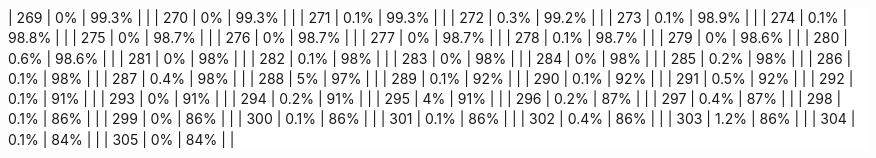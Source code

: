 | 269 | 0% | 99.3% |  |
| 270 | 0% | 99.3% |  |
| 271 | 0.1% | 99.3% |  |
| 272 | 0.3% | 99.2% |  |
| 273 | 0.1% | 98.9% |  |
| 274 | 0.1% | 98.8% |  |
| 275 | 0% | 98.7% |  |
| 276 | 0% | 98.7% |  |
| 277 | 0% | 98.7% |  |
| 278 | 0.1% | 98.7% |  |
| 279 | 0% | 98.6% |  |
| 280 | 0.6% | 98.6% |  |
| 281 | 0% | 98% |  |
| 282 | 0.1% | 98% |  |
| 283 | 0% | 98% |  |
| 284 | 0% | 98% |  |
| 285 | 0.2% | 98% |  |
| 286 | 0.1% | 98% |  |
| 287 | 0.4% | 98% |  |
| 288 | 5% | 97% |  |
| 289 | 0.1% | 92% |  |
| 290 | 0.1% | 92% |  |
| 291 | 0.5% | 92% |  |
| 292 | 0.1% | 91% |  |
| 293 | 0% | 91% |  |
| 294 | 0.2% | 91% |  |
| 295 | 4% | 91% |  |
| 296 | 0.2% | 87% |  |
| 297 | 0.4% | 87% |  |
| 298 | 0.1% | 86% |  |
| 299 | 0% | 86% |  |
| 300 | 0.1% | 86% |  |
| 301 | 0.1% | 86% |  |
| 302 | 0.4% | 86% |  |
| 303 | 1.2% | 86% |  |
| 304 | 0.1% | 84% |  |
| 305 | 0% | 84% |  |